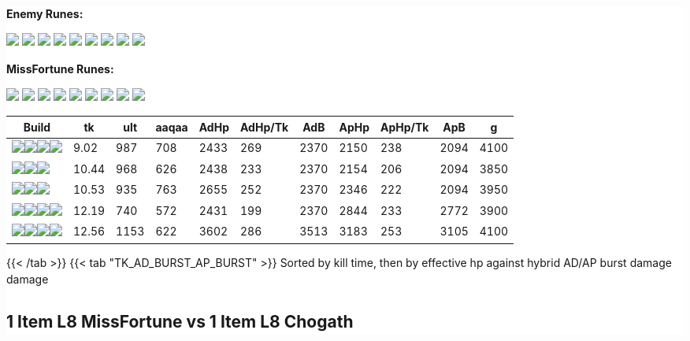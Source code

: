 

**Enemy Runes:**





![](/Styles/Resolve/GraspOfTheUndying/GraspOfTheUndying.png)
![](/Styles/Resolve/Demolish/Demolish.png)
![](/Styles/Resolve/SecondWind/SecondWind.png)
![](/Styles/Resolve/Overgrowth/Overgrowth.png)
![](/Styles/Inspiration/MagicalFootwear/MagicalFootwear.png)
![](/Styles/Resolve/ApproachVelocity/ApproachVelocity.png)
![](/StatMods/StatModsAttackSpeedIcon.png)
![](/StatMods/StatModsHealthScalingIcon.png)
![](/StatMods/StatModsHealthScalingIcon.png)



**MissFortune Runes:**


![](/Styles/Precision/PressTheAttack/PressTheAttack.png)
![](/Styles/Precision/PresenceOfMind/PresenceOfMind.png)
![](/Styles/Precision/LegendBloodline/LegendBloodline.png)
![](/Styles/Precision/CutDown/CutDown.png)
![](/Styles/Sorcery/AbsoluteFocus/AbsoluteFocus.png)
![](/Styles/Sorcery/GatheringStorm/GatheringStorm.png)
![](/StatMods/StatModsAdaptiveForceIcon.png)
![](/StatMods/StatModsAdaptiveForceIcon.png)
![](/StatMods/StatModsHealthScalingIcon.png)





 Build |tk|ult|aaqaa|AdHp|AdHp/Tk|AdB|ApHp|ApHp/Tk|ApB|g
-|-|-|-|-|-|-|-|-|-|-
![](/item/3124.png)![](/item/1001.png)![](/item/1055.png)![](/item/1036.png)|9.02|987|708|2433|269|2370|2150|238|2094|4100
![](/item/6672.png)![](/item/1001.png)![](/item/1055.png)|10.44|968|626|2438|233|2370|2154|206|2094|3850
![](/item/3153.png)![](/item/1001.png)![](/item/1055.png)|10.53|935|763|2655|252|2370|2346|222|2094|3950
![](/item/3091.png)![](/item/1001.png)![](/item/1055.png)![](/item/1036.png)|12.19|740|572|2431|199|2370|2844|233|2772|3900
![](/item/6673.png)![](/item/1001.png)![](/item/1055.png)![](/item/1036.png)|12.56|1153|622|3602|286|3513|3183|253|3105|4100
{{< /tab >}}
{{< tab "TK_AD_BURST_AP_BURST" >}}
Sorted by kill time, then by effective hp against hybrid AD/AP burst damage damage
## 1 Item L8 MissFortune vs 1 Item L8 Chogath
